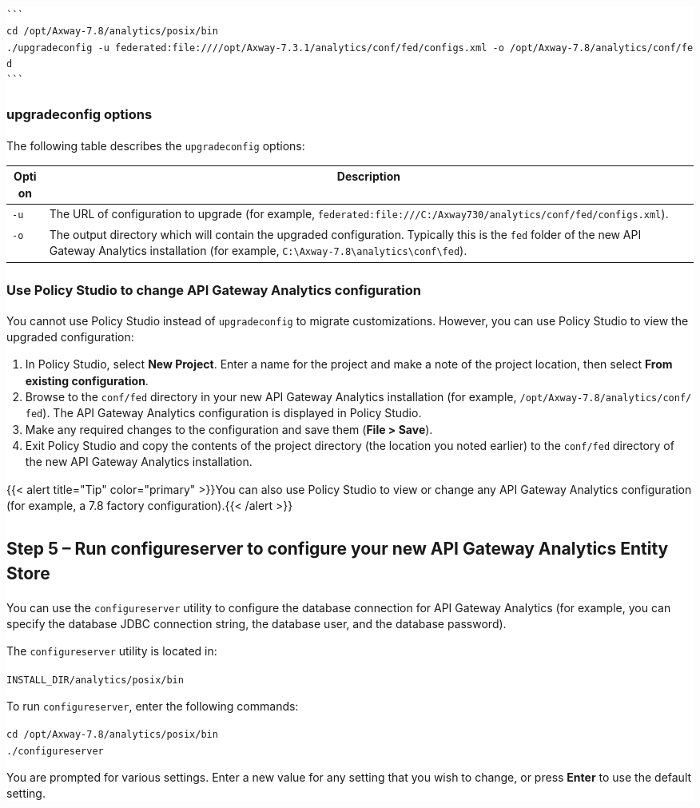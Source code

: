     ```
    cd /opt/Axway-7.8/analytics/posix/bin
    ./upgradeconfig -u federated:file:////opt/Axway-7.3.1/analytics/conf/fed/configs.xml -o /opt/Axway-7.8/analytics/conf/fed
    ```

### upgradeconfig options

The following table describes the `upgradeconfig` options:

| Option                 | Description                                          |
|------------------------|------------------------------------------------------|
| `-u`                     | The URL of configuration to upgrade (for example, `federated:file:///C:/Axway730/analytics/conf/fed/configs.xml`).  |
| `-o`                    | The output directory which will contain the upgraded configuration. Typically this is the `fed` folder of the new API Gateway Analytics installation (for example, `C:\Axway-7.8\analytics\conf\fed`). |

### Use Policy Studio to change API Gateway Analytics configuration

You cannot use Policy Studio instead of `upgradeconfig` to migrate customizations. However, you can use Policy Studio to view the upgraded configuration:

1. In Policy Studio, select **New Project**. Enter a name for the project and make a note of the project location, then select **From existing configuration**.
2. Browse to the `conf/fed` directory in your new API Gateway Analytics installation (for example, `/opt/Axway-7.8/analytics/conf/fed`). The API Gateway Analytics configuration is displayed in Policy Studio.
3. Make any required changes to the configuration and save them (**File > Save**).
4. Exit Policy Studio and copy the contents of the project directory (the location you noted earlier) to the `conf/fed` directory of the new API Gateway Analytics installation.

{{< alert title="Tip" color="primary" >}}You can also use Policy Studio to view or change any API Gateway Analytics configuration (for example, a 7.8 factory configuration).{{< /alert >}}

## Step 5 – Run configureserver to configure your new API Gateway Analytics Entity Store

You can use the `configureserver` utility to configure the database connection for API Gateway Analytics (for example, you can specify the database JDBC connection string, the database user, and the database password).

The `configureserver` utility is located in:

```
INSTALL_DIR/analytics/posix/bin
```

To run `configureserver`, enter the following commands:

```
cd /opt/Axway-7.8/analytics/posix/bin
./configureserver
```

You are prompted for various settings. Enter a new value for any setting that you wish to change, or press **Enter** to use the default setting.
